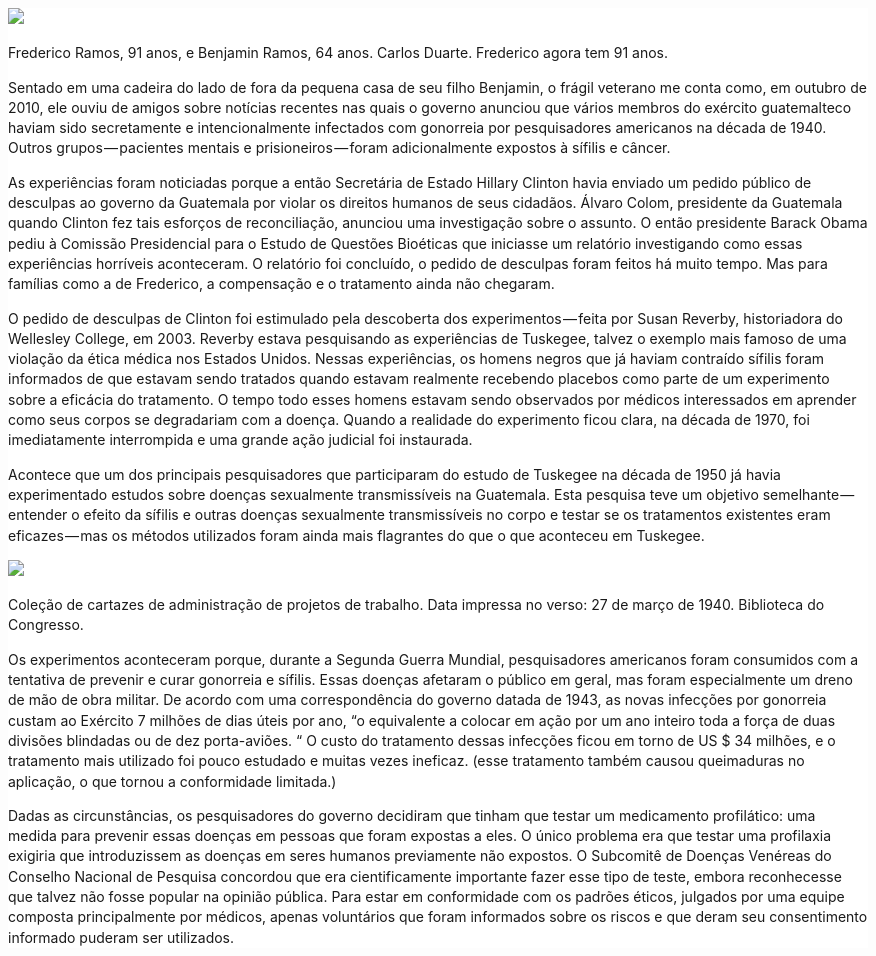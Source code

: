 ![](https://cdn-images-1.medium.com/max/800/1*DbJn10ejpnAt0UeW14LDNQ.png)

Frederico Ramos, 91 anos, e Benjamin Ramos, 64 anos. Carlos Duarte. Frederico agora tem 91 anos.

Sentado em uma cadeira do lado de fora da pequena casa de seu filho Benjamin, o frágil veterano me conta como, em outubro de 2010, ele ouviu de amigos sobre notícias recentes nas quais o governo anunciou que vários membros do exército guatemalteco haviam sido secretamente e intencionalmente infectados com gonorreia por pesquisadores americanos na década de 1940. Outros grupos — pacientes mentais e prisioneiros — foram adicionalmente expostos à sífilis e câncer.

As experiências foram noticiadas porque a então Secretária de Estado Hillary Clinton havia enviado um pedido público de desculpas ao governo da Guatemala por violar os direitos humanos de seus cidadãos. Álvaro Colom, presidente da Guatemala quando Clinton fez tais esforços de reconciliação, anunciou uma investigação sobre o assunto. O então presidente Barack Obama pediu à Comissão Presidencial para o Estudo de Questões Bioéticas que iniciasse um relatório investigando como essas experiências horríveis aconteceram. O relatório foi concluído, o pedido de desculpas foram feitos há muito tempo. Mas para famílias como a de Frederico, a compensação e o tratamento ainda não chegaram.

O pedido de desculpas de Clinton foi estimulado pela descoberta dos experimentos — feita por Susan Reverby, historiadora do Wellesley College, em 2003. Reverby estava pesquisando as experiências de Tuskegee, talvez o exemplo mais famoso de uma violação da ética médica nos Estados Unidos. Nessas experiências, os homens negros que já haviam contraído sífilis foram informados de que estavam sendo tratados quando estavam realmente recebendo placebos como parte de um experimento sobre a eficácia do tratamento. O tempo todo esses homens estavam sendo observados por médicos interessados em aprender como seus corpos se degradariam com a doença. Quando a realidade do experimento ficou clara, na década de 1970, foi imediatamente interrompida e uma grande ação judicial foi instaurada.

Acontece que um dos principais pesquisadores que participaram do estudo de Tuskegee na década de 1950 já havia experimentado estudos sobre doenças sexualmente transmissíveis na Guatemala. Esta pesquisa teve um objetivo semelhante — entender o efeito da sífilis e outras doenças sexualmente transmissíveis no corpo e testar se os tratamentos existentes eram eficazes — mas os métodos utilizados foram ainda mais flagrantes do que o que aconteceu em Tuskegee.

![](https://cdn-images-1.medium.com/max/800/1*dm6iCaY4blTBsNfxDueAqQ.png)

Coleção de cartazes de administração de projetos de trabalho. Data impressa no verso: 27 de março de 1940. Biblioteca do Congresso.

Os experimentos aconteceram porque, durante a Segunda Guerra Mundial, pesquisadores americanos foram consumidos com a tentativa de prevenir e curar gonorreia e sífilis. Essas doenças afetaram o público em geral, mas foram especialmente um dreno de mão de obra militar. De acordo com uma correspondência do governo datada de 1943, as novas infecções por gonorreia custam ao Exército 7 milhões de dias úteis por ano, “o equivalente a colocar em ação por um ano inteiro toda a força de duas divisões blindadas ou de dez porta-aviões. “ O custo do tratamento dessas infecções ficou em torno de US $ 34 milhões, e o tratamento mais utilizado foi pouco estudado e muitas vezes ineficaz. (esse tratamento também causou queimaduras no aplicação, o que tornou a conformidade limitada.)

Dadas as circunstâncias, os pesquisadores do governo decidiram que tinham que testar um medicamento profilático: uma medida para prevenir essas doenças em pessoas que foram expostas a eles. O único problema era que testar uma profilaxia exigiria que introduzissem as doenças em seres humanos previamente não expostos. O Subcomitê de Doenças Venéreas do Conselho Nacional de Pesquisa concordou que era cientificamente importante fazer esse tipo de teste, embora reconhecesse que talvez não fosse popular na opinião pública. Para estar em conformidade com os padrões éticos, julgados por uma equipe composta principalmente por médicos, apenas voluntários que foram informados sobre os riscos e que deram seu consentimento informado puderam ser utilizados.
